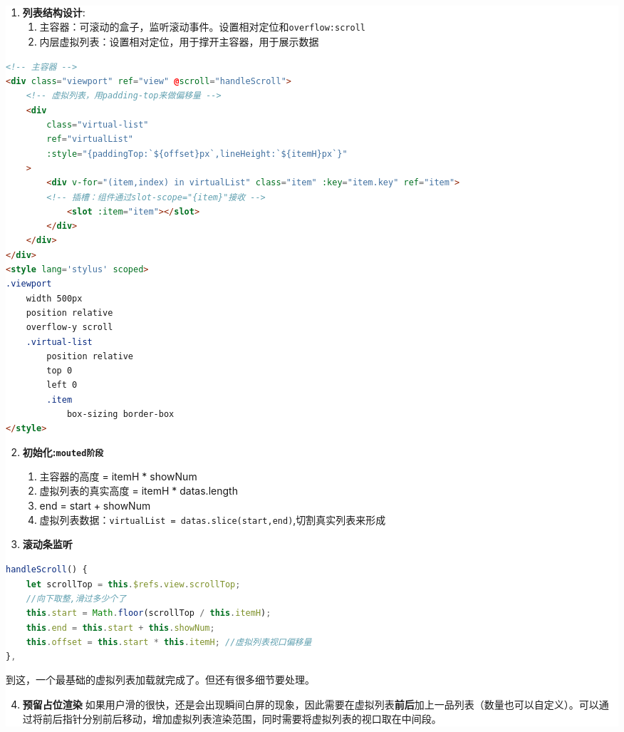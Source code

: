 1. **列表结构设计**: 
   1. 主容器：可滚动的盒子，监听滚动事件。设置相对定位和`overflow:scroll`
   2. 内层虚拟列表：设置相对定位，用于撑开主容器，用于展示数据

```html
<!-- 主容器 -->
<div class="viewport" ref="view" @scroll="handleScroll">
    <!-- 虚拟列表，用padding-top来做偏移量 -->
    <div 
        class="virtual-list"  
        ref="virtualList" 
        :style="{paddingTop:`${offset}px`,lineHeight:`${itemH}px`}"
    >
        <div v-for="(item,index) in virtualList" class="item" :key="item.key" ref="item">
        <!-- 插槽：组件通过slot-scope="{item}"接收 -->
            <slot :item="item"></slot>
        </div>
    </div>
</div>
<style lang='stylus' scoped>
.viewport
    width 500px
    position relative
    overflow-y scroll
    .virtual-list
        position relative
        top 0
        left 0
        .item
            box-sizing border-box
</style>
```
2. **初始化:`mouted阶段`**
   1. 主容器的高度 = itemH * showNum
   2. 虚拟列表的真实高度 = itemH * datas.length
   3. end = start + showNum
   4. 虚拟列表数据：`virtualList = datas.slice(start,end)`,切割真实列表来形成
   
3. **滚动条监听**

```javascript
handleScroll() {
    let scrollTop = this.$refs.view.scrollTop;
    //向下取整,滑过多少个了
    this.start = Math.floor(scrollTop / this.itemH); 
    this.end = this.start + this.showNum;
    this.offset = this.start * this.itemH; //虚拟列表视口偏移量     
},
```
到这，一个最基础的虚拟列表加载就完成了。但还有很多细节要处理。

4.  **预留占位渲染**
如果用户滑的很快，还是会出现瞬间白屏的现象，因此需要在虚拟列表**前后**加上一品列表（数量也可以自定义）。可以通过将前后指针分别前后移动，增加虚拟列表渲染范围，同时需要将虚拟列表的视口取在中间段。
